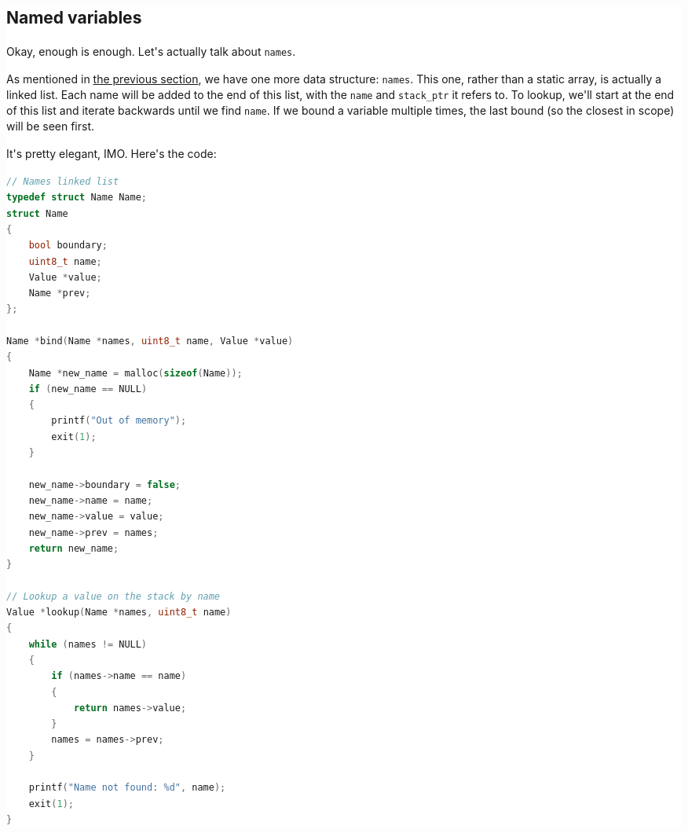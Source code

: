 ## Named variables

Okay, enough is enough. Let's actually talk about `names`. 

As mentioned in [the previous section](#generating-block-code), we have one more data structure: `names`. This one, rather than a static array, is actually a linked list. Each name will be added to the end of this list, with the `name` and `stack_ptr` it refers to. To lookup, we'll start at the end of this list and iterate backwards until we find `name`. If we bound a variable multiple times, the last bound (so the closest in scope) will be seen first. 

It's pretty elegant, IMO. Here's the code:

```c
// Names linked list
typedef struct Name Name;
struct Name
{
    bool boundary;
    uint8_t name;
    Value *value;
    Name *prev;
};

Name *bind(Name *names, uint8_t name, Value *value)
{
    Name *new_name = malloc(sizeof(Name));
    if (new_name == NULL)
    {
        printf("Out of memory");
        exit(1);
    }

    new_name->boundary = false;
    new_name->name = name;
    new_name->value = value;
    new_name->prev = names;
    return new_name;
}

// Lookup a value on the stack by name
Value *lookup(Name *names, uint8_t name)
{
    while (names != NULL)
    {
        if (names->name == name)
        {
            return names->value;
        }
        names = names->prev;
    }

    printf("Name not found: %d", name);
    exit(1);
}
```
